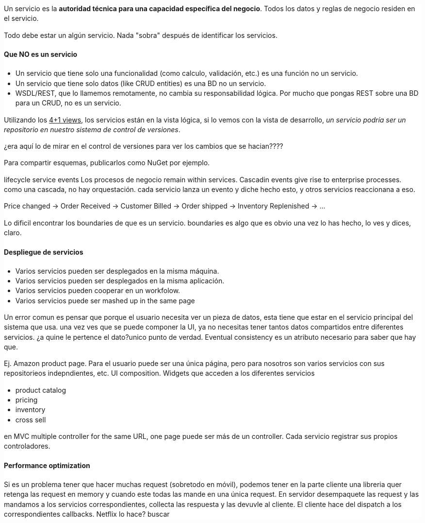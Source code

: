 Un servicio es la **autoridad técnica para una capacidad específica del negocio**. Todos los datos y reglas de negocio residen en el servicio.

Todo debe estar un algún servicio. Nada "sobra" después de identificar los servicios.

#### Que NO es un servicio

* Un servicio que tiene solo una funcionalidad (como calculo, validación, etc.) es una función no un servicio.
* Un servicio que tiene solo datos (like CRUD entities) es una BD no un servicio.
* WSDL/REST, que lo llamemos remotamente, no cambia su responsabilidad lógica. Por mucho que pongas REST sobre una BD para un CRUD, no es un servicio.

Utilizando los [4+1 views](https://www.cs.ubc.ca/~gregor/teaching/papers/4+1view-architecture.pdf), los servicios están en la vista lógica, si lo vemos con la vista de desarrollo, *un servicio podría ser un repositorio en nuestro sistema de control de versiones*.

¿era aquí lo de mirar en el control de versiones para ver los cambios que se hacian????

Para compartir esquemas, publicarlos como NuGet por ejemplo.

lifecycle service events
Los procesos de negocio remain within services. Cascadin events give rise to enterprise processes.
como una cascada, no hay orquestación. cada servicio lanza un evento y diche hecho esto, y otros servicios reaccionana a eso.

Price changed -> Order Received -> Customer Billed -> Order shipped -> Inventory Replenished -> ...

Lo dificil encontrar los boundaries de que es un servicio. boundaries es algo que es obvio una vez lo has hecho, lo ves y dices, claro.  

#### Despliegue de servicios

* Varios servicios pueden ser desplegados en la misma máquina.
* Varios servicios pueden ser desplegados en la misma aplicación.
* Varios servicios pueden cooperar en un workfolow.
* Varios servicios puede ser mashed up in the same page

Un error comun es pensar que porque el usuario necesita ver un pieza de datos, esta tiene que estar en el servicio principal del sistema que usa. una vez ves que se puede componer la UI, ya no necesitas tener tantos datos compartidos entre diferentes servicios. ¿a quine le pertence el dato?unico punto de verdad. Eventual consistency es un atributo necesario para saber que hay que.

Ej. Amazon product page. Para el usuario puede ser una única página, pero para nosotros son varios servicios con sus repositorieos indepndientes, etc.
UI composition. Widgets que acceden a los diferentes servicios

* product catalog
* pricing
* inventory
* cross sell

en MVC multiple controller for the same URL, one page puede ser más de un controller. Cada servicio registrar sus propios controladores.

#### Performance optimization

Si es un problema tener que hacer muchas request (sobretodo en móvil), podemos tener en la parte cliente una libreria quer retenga las request en memory y cuando este todas las mande en una única request. En servidor desempaquete las request y las mandamos a los servicios correspondientes, collecta las respuesta y las devuvle al cliente. El cliente hace del dispatch a los correspondientes callbacks. Netflix lo hace? buscar
